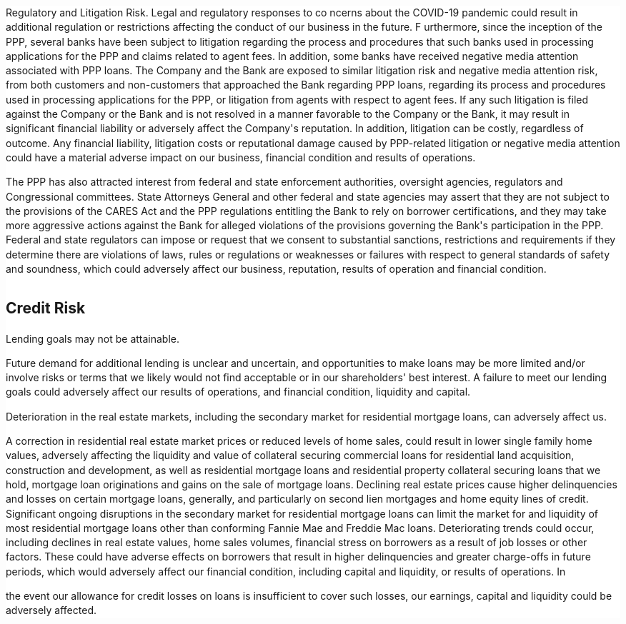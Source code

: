 Regulatory and Litigation Risk. Legal and regulatory responses to co ncerns about the COVID-19 pandemic could result in additional regulation or restrictions affecting the conduct of our business in the future. F urthermore, since the inception of the PPP, several banks have been subject to litigation regarding the process and procedures that such banks used in processing applications for the PPP and claims related to agent fees. In addition, some banks have received negative media attention associated with PPP loans. The Company and the Bank are exposed to similar litigation risk and negative media attention risk, from both customers and non-customers that approached the Bank regarding PPP loans, regarding its process and procedures used in processing applications for the PPP, or litigation from agents with respect to agent fees. If any such litigation is filed against the Company or the Bank and is not resolved in a manner favorable to the Company or the Bank, it may result in significant financial liability or adversely affect the Company's reputation. In addition, litigation can be costly, regardless of outcome. Any financial liability, litigation costs or reputational damage caused by PPP-related litigation or negative media attention could have a material adverse impact on our business, financial condition and results of operations.

The PPP has also attracted interest from federal and state enforcement authorities, oversight agencies, regulators and Congressional committees. State Attorneys General and other federal and state agencies may assert that they are not subject to the provisions of the CARES Act and the PPP regulations entitling the Bank to rely on borrower certifications, and they may take more aggressive actions against the Bank for alleged violations of the provisions governing the Bank's participation in the PPP. Federal and state regulators can impose or request that we consent to substantial sanctions, restrictions and requirements if they determine there are violations of laws, rules or regulations or weaknesses or failures with respect to general standards of safety and soundness, which could adversely affect our business, reputation, results of operation and financial condition.

Credit Risk
-----------

Lending goals may not be attainable.

Future demand for additional lending is unclear and uncertain, and opportunities to make loans may be more limited and/or involve risks or terms that we likely would not find acceptable or in our shareholders' best interest. A failure to meet our lending goals could adversely affect our results of operations, and financial condition, liquidity and capital.

Deterioration in the real estate markets, including the secondary market for residential mortgage loans, can adversely affect us.

A correction in residential real estate market prices or reduced levels of home sales, could result in lower single family home values, adversely affecting the liquidity and value of collateral securing commercial loans for residential land acquisition, construction and development, as well as residential mortgage loans and residential property collateral securing loans that we hold, mortgage loan originations and gains on the sale of mortgage loans. Declining real estate prices cause higher delinquencies and losses on certain mortgage loans, generally, and particularly on second lien mortgages and home equity lines of credit. Significant ongoing disruptions in the secondary market for residential mortgage loans can limit the market for and liquidity of most residential mortgage loans other than conforming Fannie Mae and Freddie Mac loans. Deteriorating trends could occur, including declines in real estate values, home sales volumes, financial stress on borrowers as a result of job losses or other factors. These could have adverse effects on borrowers that result in higher delinquencies and greater charge-offs in future periods, which would adversely affect our financial condition, including capital and liquidity, or results of operations. In

the event our allowance for credit losses on loans is insufficient to cover such losses, our earnings, capital and liquidity could be adversely affected.
